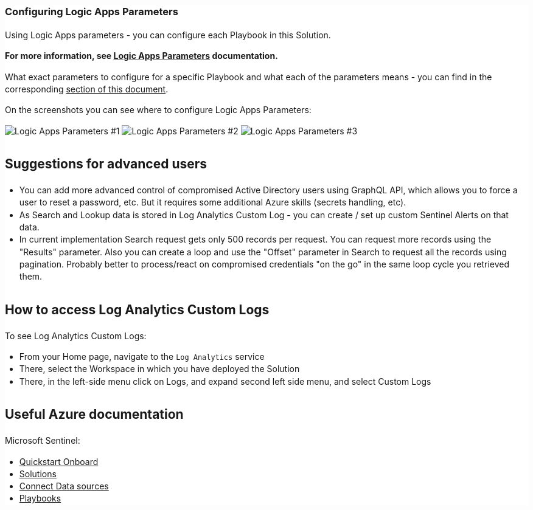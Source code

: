 <a id="configuration_parameters"></a>

### Configuring Logic Apps Parameters

Using Logic Apps parameters - you can configure each Playbook in this Solution.


**For more information, see [Logic Apps Parameters](https://docs.microsoft.com/azure/logic-apps/create-parameters-workflows?tabs=consumption#define-use-and-edit-parameters) documentation.**


What exact parameters to configure for a specific Playbook and what each of the parameters means - you can find in the corresponding [section of this document](#playbooks).

On the screenshots you can see where to configure Logic Apps Parameters: 

<img src="./images/workforce_playbook_edit.png" alt="Logic Apps Parameters #1" width="60%"/>
<img src="./images/workforce_playbook_parameters_arrow.png" alt="Logic Apps Parameters #2" width="60%"/>
<img src="./images/workforce_playbook_parameters.png" alt="Logic Apps Parameters #3" width="60%"/>


<a id="suggestions_for_advanced_users"></a>

## Suggestions for advanced users

- You can add more advanced control of compromised Active Directory users using GraphQL API, which allows you to force a user to reset a password, etc. But it requires some additional Azure skills (secrets handling, etc).
- As Search and Lookup data is stored in Log Analytics Custom Log - you can create / set up custom Sentinel Alerts on that data.
- In current implementation Search request gets only 500 records per request. You can request more records using the "Results" parameter. Also you can create a loop and use the "Offset" parameter in Search to request all the records using pagination. Probably better to process/react on compromised credentials "on the go" in the same loop cycle you retrieved them.


<a id="how_to_access_log_analytics_custom_logs"></a>

## How to access Log Analytics Custom Logs

To see Log Analytics Custom Logs:
-   From your Home page, navigate to the `Log Analytics` service
-   There, select the Workspace in which you have deployed the Solution
-   There, in the left-side menu click on Logs, and expand second left side menu, and select Custom Logs


<a id="useful_documentation"></a>

## Useful Azure documentation

Microsoft Sentinel:
- [Quickstart Onboard](https://docs.microsoft.com/azure/sentinel/quickstart-onboard)
- [Solutions](https://docs.microsoft.com/azure/sentinel/sentinel-solutions)
- [Connect Data sources](https://docs.microsoft.com/azure/sentinel/connect-data-sources)
- [Playbooks](https://docs.microsoft.com/azure/sentinel/automate-responses-with-playbooks)
